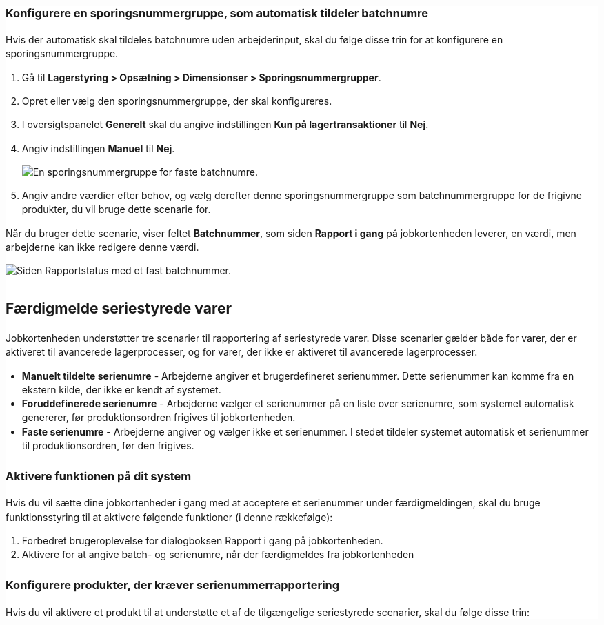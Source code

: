 ### <a name="set-up-a-tracking-number-group-that-automatically-assigns-batch-numbers"></a>Konfigurere en sporingsnummergruppe, som automatisk tildeler batchnumre

Hvis der automatisk skal tildeles batchnumre uden arbejderinput, skal du følge disse trin for at konfigurere en sporingsnummergruppe.

1. Gå til **Lagerstyring \> Opsætning \> Dimensionser \> Sporingsnummergrupper**.
1. Opret eller vælg den sporingsnummergruppe, der skal konfigureres.
1. I oversigtspanelet **Generelt** skal du angive indstillingen **Kun på lagertransaktioner** til **Nej**.
1. Angiv indstillingen **Manuel** til **Nej**.

    ![En sporingsnummergruppe for faste batchnumre.](media/tracking-number-group-fixed.png "En sporingsnummergruppe for faste batchnumre")

1. Angiv andre værdier efter behov, og vælg derefter denne sporingsnummergruppe som batchnummergruppe for de frigivne produkter, du vil bruge dette scenarie for.

Når du bruger dette scenarie, viser feltet **Batchnummer**, som siden **Rapport i gang** på jobkortenheden leverer, en værdi, men arbejderne kan ikke redigere denne værdi.

![Siden Rapportstatus med et fast batchnummer.](media/job-card-device-batch-fixed.png "Siden Rapportstatus med et fast batchnummer")

## <a name="report-serial-controlled-items-as-finished"></a>Færdigmelde seriestyrede varer

Jobkortenheden understøtter tre scenarier til rapportering af seriestyrede varer. Disse scenarier gælder både for varer, der er aktiveret til avancerede lagerprocesser, og for varer, der ikke er aktiveret til avancerede lagerprocesser.

- **Manuelt tildelte serienumre** - Arbejderne angiver et brugerdefineret serienummer. Dette serienummer kan komme fra en ekstern kilde, der ikke er kendt af systemet.
- **Foruddefinerede serienumre** - Arbejderne vælger et serienummer på en liste over serienumre, som systemet automatisk genererer, før produktionsordren frigives til jobkortenheden.
- **Faste serienumre** - Arbejderne angiver og vælger ikke et serienummer. I stedet tildeler systemet automatisk et serienummer til produktionsordren, før den frigives.

### <a name="enable-the-feature-on-your-system"></a>Aktivere funktionen på dit system

Hvis du vil sætte dine jobkortenheder i gang med at acceptere et serienummer under færdigmeldingen, skal du bruge [funktionsstyring](../../fin-ops-core/fin-ops/get-started/feature-management/feature-management-overview.md) til at aktivere følgende funktioner (i denne rækkefølge):

1. Forbedret brugeroplevelse for dialogboksen Rapport i gang på jobkortenheden.
1. Aktivere for at angive batch- og serienumre, når der færdigmeldes fra jobkortenheden

### <a name="configure-products-that-require-serial-number-reporting"></a>Konfigurere produkter, der kræver serienummerrapportering

Hvis du vil aktivere et produkt til at understøtte et af de tilgængelige seriestyrede scenarier, skal du følge disse trin:

